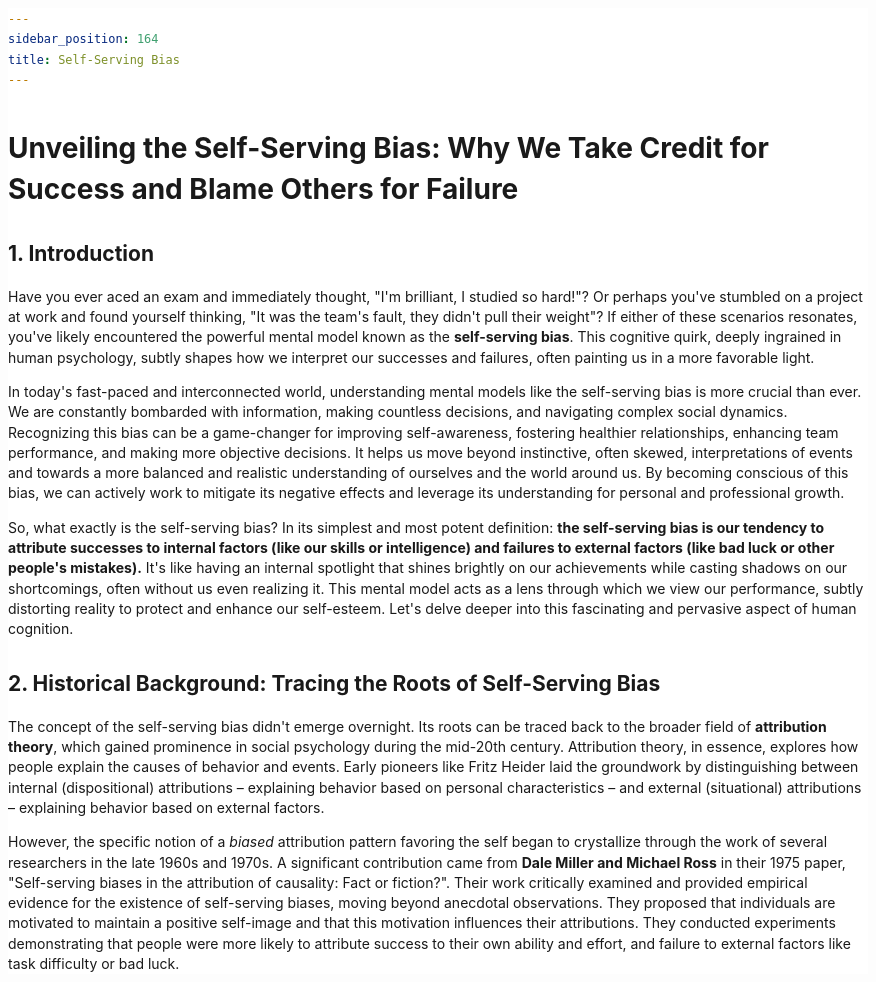 ```yaml
---
sidebar_position: 164
title: Self-Serving Bias
---
```


# Unveiling the Self-Serving Bias: Why We Take Credit for Success and Blame Others for Failure

## 1. Introduction

Have you ever aced an exam and immediately thought, "I'm brilliant, I studied so hard!"? Or perhaps you've stumbled on a project at work and found yourself thinking, "It was the team's fault, they didn't pull their weight"?  If either of these scenarios resonates, you've likely encountered the powerful mental model known as the **self-serving bias**. This cognitive quirk, deeply ingrained in human psychology, subtly shapes how we interpret our successes and failures, often painting us in a more favorable light.

In today's fast-paced and interconnected world, understanding mental models like the self-serving bias is more crucial than ever.  We are constantly bombarded with information, making countless decisions, and navigating complex social dynamics. Recognizing this bias can be a game-changer for improving self-awareness, fostering healthier relationships, enhancing team performance, and making more objective decisions. It helps us move beyond instinctive, often skewed, interpretations of events and towards a more balanced and realistic understanding of ourselves and the world around us.  By becoming conscious of this bias, we can actively work to mitigate its negative effects and leverage its understanding for personal and professional growth.

So, what exactly is the self-serving bias? In its simplest and most potent definition: **the self-serving bias is our tendency to attribute successes to internal factors (like our skills or intelligence) and failures to external factors (like bad luck or other people's mistakes).**  It's like having an internal spotlight that shines brightly on our achievements while casting shadows on our shortcomings, often without us even realizing it.  This mental model acts as a lens through which we view our performance, subtly distorting reality to protect and enhance our self-esteem. Let's delve deeper into this fascinating and pervasive aspect of human cognition.

## 2. Historical Background: Tracing the Roots of Self-Serving Bias

The concept of the self-serving bias didn't emerge overnight. Its roots can be traced back to the broader field of **attribution theory**, which gained prominence in social psychology during the mid-20th century. Attribution theory, in essence, explores how people explain the causes of behavior and events.  Early pioneers like Fritz Heider laid the groundwork by distinguishing between internal (dispositional) attributions – explaining behavior based on personal characteristics – and external (situational) attributions – explaining behavior based on external factors.

However, the specific notion of a *biased* attribution pattern favoring the self began to crystallize through the work of several researchers in the late 1960s and 1970s. A significant contribution came from **Dale Miller and Michael Ross** in their 1975 paper, "Self-serving biases in the attribution of causality: Fact or fiction?".  Their work critically examined and provided empirical evidence for the existence of self-serving biases, moving beyond anecdotal observations.  They proposed that individuals are motivated to maintain a positive self-image and that this motivation influences their attributions.  They conducted experiments demonstrating that people were more likely to attribute success to their own ability and effort, and failure to external factors like task difficulty or bad luck.
